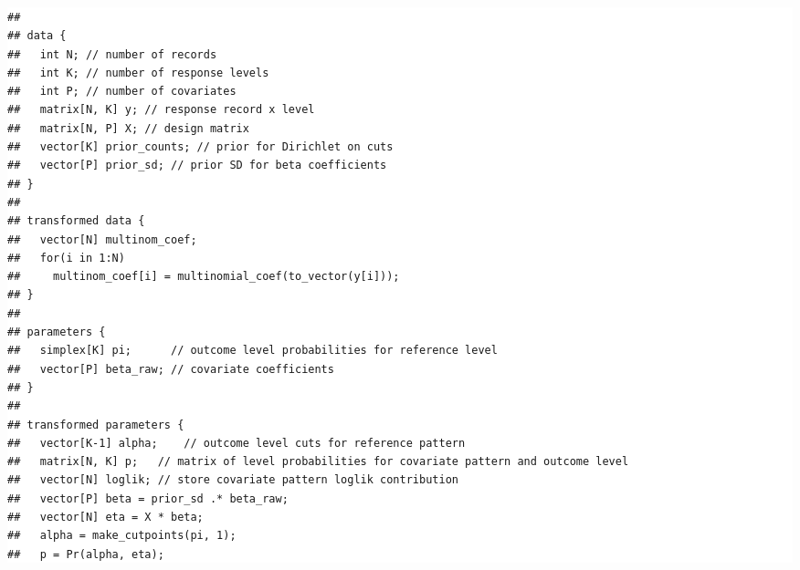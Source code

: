     ## 
    ## data {
    ##   int N; // number of records
    ##   int K; // number of response levels
    ##   int P; // number of covariates
    ##   matrix[N, K] y; // response record x level
    ##   matrix[N, P] X; // design matrix
    ##   vector[K] prior_counts; // prior for Dirichlet on cuts
    ##   vector[P] prior_sd; // prior SD for beta coefficients
    ## }
    ## 
    ## transformed data {
    ##   vector[N] multinom_coef;
    ##   for(i in 1:N)
    ##     multinom_coef[i] = multinomial_coef(to_vector(y[i]));
    ## }
    ## 
    ## parameters {
    ##   simplex[K] pi;      // outcome level probabilities for reference level
    ##   vector[P] beta_raw; // covariate coefficients
    ## }
    ## 
    ## transformed parameters {
    ##   vector[K-1] alpha;    // outcome level cuts for reference pattern
    ##   matrix[N, K] p;   // matrix of level probabilities for covariate pattern and outcome level
    ##   vector[N] loglik; // store covariate pattern loglik contribution
    ##   vector[P] beta = prior_sd .* beta_raw;
    ##   vector[N] eta = X * beta;
    ##   alpha = make_cutpoints(pi, 1);
    ##   p = Pr(alpha, eta);